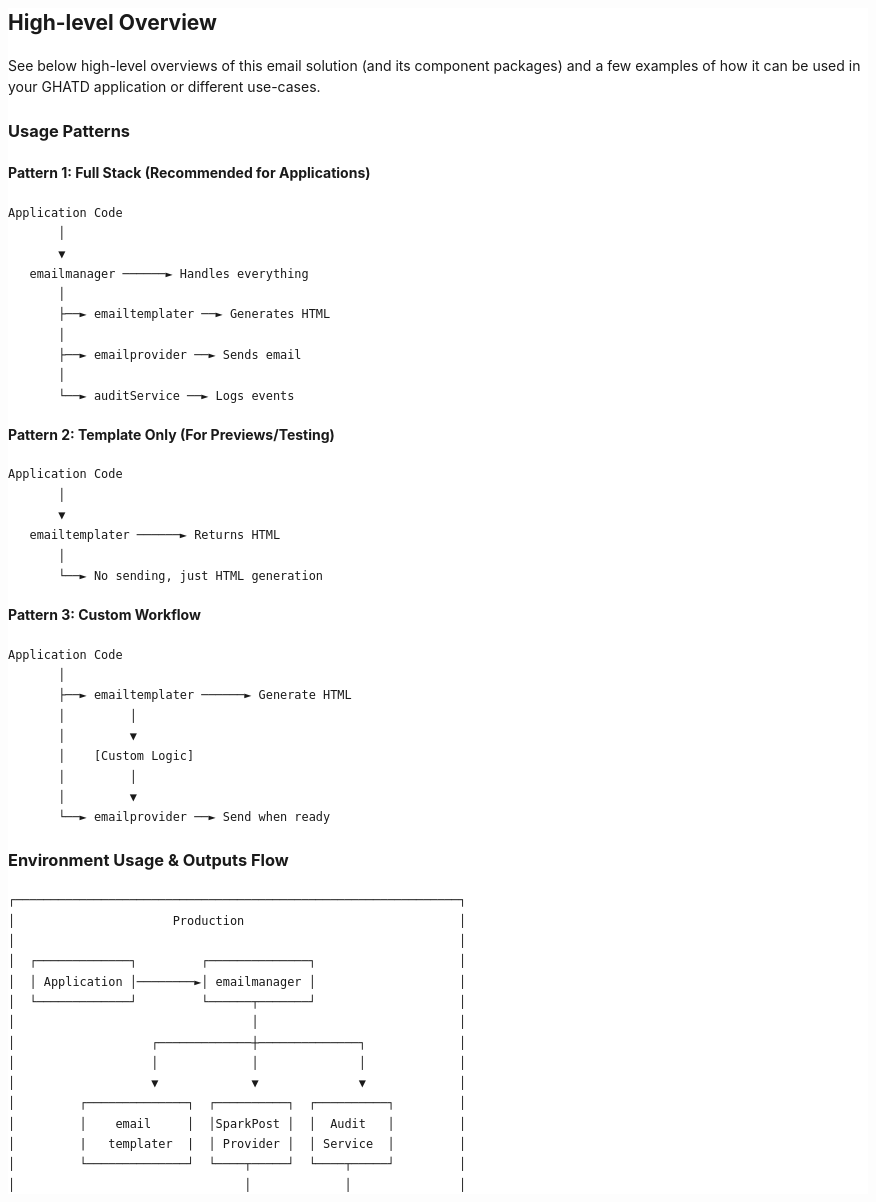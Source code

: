 ## High-level Overview

See below high-level overviews of this email solution (and its component packages) and a few examples of how it can be used in your GHATD application or different use-cases.

### Usage Patterns

#### Pattern 1: Full Stack (Recommended for Applications)

```
Application Code
       │
       ▼
   emailmanager ──────► Handles everything
       │
       ├──► emailtemplater ──► Generates HTML
       │
       ├──► emailprovider ──► Sends email
       │
       └──► auditService ──► Logs events
```

#### Pattern 2: Template Only (For Previews/Testing)

```
Application Code
       │
       ▼
   emailtemplater ──────► Returns HTML
       │
       └──► No sending, just HTML generation
```

#### Pattern 3: Custom Workflow

```
Application Code
       │
       ├──► emailtemplater ──────► Generate HTML
       │         │
       │         ▼
       │    [Custom Logic]
       │         │
       │         ▼
       └──► emailprovider ──► Send when ready
```


### Environment Usage & Outputs Flow

```
┌──────────────────────────────────────────────────────────────┐
│                      Production                              │
│                                                              │
│  ┌─────────────┐         ┌──────────────┐                    │
│  │ Application │────────►│ emailmanager │                    │
│  └─────────────┘         └──────┬───────┘                    │
│                                 │                            │ 
│                   ┌─────────────┼──────────────┐             │
│                   │             │              │             │
│                   ▼             ▼              ▼             │
│         ┌──────────────┐  ┌──────────┐  ┌──────────┐         │
│         │    email     │  │SparkPost │  │  Audit   │         │
│         |   templater  |  │ Provider │  │ Service  │         │
│         └──────────────┘  └────┬─────┘  └────┬─────┘         │
│                                │             │               │
```